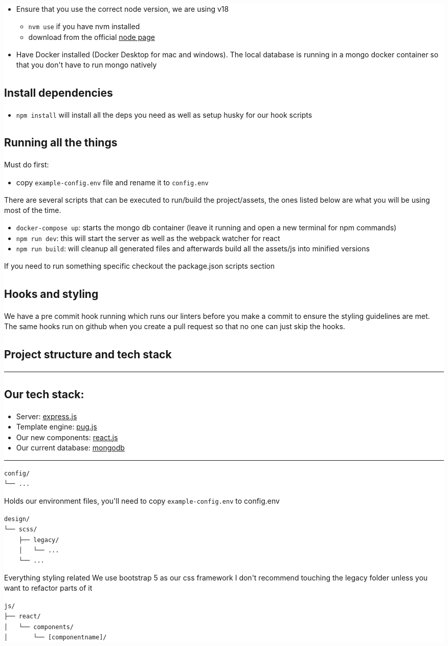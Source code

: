 - Ensure that you use the correct node version, we are using v18
    - `nvm use` if you have nvm installed
    - download from the official [node page](https://nodejs.org/en/download)

- Have Docker installed (Docker Desktop for mac and windows). The local database is running in a mongo docker container so that you don't have to run mongo natively



## Install dependencies

- `npm install` will install all the deps you need as well as setup husky for our hook scripts

## Running all the things

Must do first:
- copy `example-config.env` file and rename it to `config.env`

There are several scripts that can be executed to run/build the project/assets, the ones listed below are what you will be using most of the time.

- `docker-compose up`: starts the mongo db container 
(leave it running and open a new terminal for npm commands)
- `npm run dev`: this will start the server as well as the webpack watcher for react
- `npm run build`: will cleanup all generated files and afterwards build all the assets/js into minified versions

If you need to run something specific checkout the package.json scripts section

## Hooks and styling

We have a pre commit hook running which runs our linters before you make a commit to ensure the styling guidelines are met. The same hooks run on github when you create a pull request so that no one can just skip the hooks.

## Project structure and tech stack
---

## Our tech stack:
- Server: [express.js](https://expressjs.com/)
- Template engine: [pug.js](https://pugjs.org/api/getting-started.html)
- Our new components: [react.js](https://react.dev/)
- Our current database: [mongodb](https://www.mongodb.com)
---

```
config/
└── ...
```
Holds our environment files, you'll need to copy `example-config.env` to config.env
```
design/
└── scss/            
    ├── legacy/             
    │   └── ...             
    └── ...
```
Everything styling related
We use bootstrap 5 as our css framework
I don't recommend touching the legacy folder unless you want to refactor parts of it
```
js/
├── react/
│   └── components/
│       └── [componentname]/
```